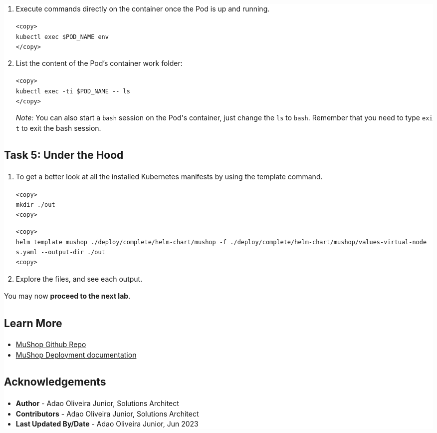 1. Execute commands directly on the container once the Pod is up and running.

    ````shell
    <copy>
    kubectl exec $POD_NAME env
    </copy>
    ````

1. List the content of the Pod’s container work folder:

    ````shell
    <copy>
    kubectl exec -ti $POD_NAME -- ls
    </copy>
    ````

    *Note:* You can also start a `bash` session on the Pod's container, just change the `ls` to `bash`. Remember that you need to type `exit` to exit the bash session.

## Task 5: Under the Hood

1. To get a better look at all the installed Kubernetes manifests by using the template command.

    ````shell
    <copy>
    mkdir ./out
    <copy>
    ````

    ````shell
    <copy>
    helm template mushop ./deploy/complete/helm-chart/mushop -f ./deploy/complete/helm-chart/mushop/values-virtual-nodes.yaml --output-dir ./out
    <copy>
    ````

1. Explore the files, and see each output.

You may now **proceed to the next lab**.

## Learn More

* [MuShop Github Repo](https://github.com/oracle-quickstart/oci-cloudnative)
* [MuShop Deployment documentation](https://oracle-quickstart.github.io/oci-cloudnative/cloud/)

## Acknowledgements

* **Author** - Adao Oliveira Junior, Solutions Architect
* **Contributors** -  Adao Oliveira Junior, Solutions Architect
* **Last Updated By/Date** - Adao Oliveira Junior, Jun 2023
